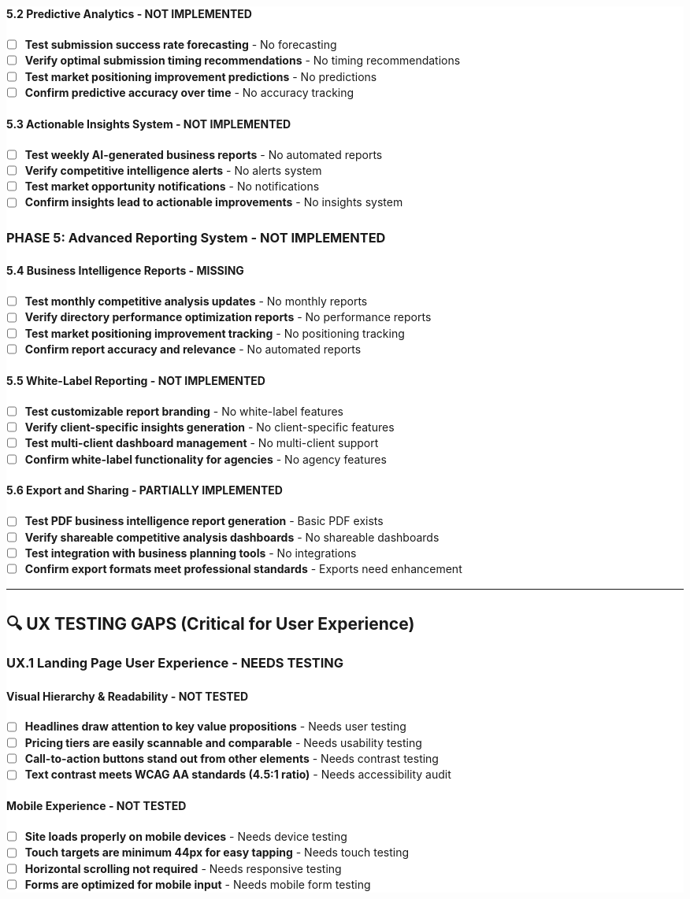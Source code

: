 #### **5.2 Predictive Analytics - NOT IMPLEMENTED**
- [ ] **Test submission success rate forecasting** - No forecasting
- [ ] **Verify optimal submission timing recommendations** - No timing recommendations
- [ ] **Test market positioning improvement predictions** - No predictions
- [ ] **Confirm predictive accuracy over time** - No accuracy tracking

#### **5.3 Actionable Insights System - NOT IMPLEMENTED**
- [ ] **Test weekly AI-generated business reports** - No automated reports
- [ ] **Verify competitive intelligence alerts** - No alerts system
- [ ] **Test market opportunity notifications** - No notifications
- [ ] **Confirm insights lead to actionable improvements** - No insights system

### **PHASE 5: Advanced Reporting System - NOT IMPLEMENTED**

#### **5.4 Business Intelligence Reports - MISSING**
- [ ] **Test monthly competitive analysis updates** - No monthly reports
- [ ] **Verify directory performance optimization reports** - No performance reports
- [ ] **Test market positioning improvement tracking** - No positioning tracking
- [ ] **Confirm report accuracy and relevance** - No automated reports

#### **5.5 White-Label Reporting - NOT IMPLEMENTED**
- [ ] **Test customizable report branding** - No white-label features
- [ ] **Verify client-specific insights generation** - No client-specific features
- [ ] **Test multi-client dashboard management** - No multi-client support
- [ ] **Confirm white-label functionality for agencies** - No agency features

#### **5.6 Export and Sharing - PARTIALLY IMPLEMENTED**
- [ ] **Test PDF business intelligence report generation** - Basic PDF exists
- [ ] **Verify shareable competitive analysis dashboards** - No shareable dashboards
- [ ] **Test integration with business planning tools** - No integrations
- [ ] **Confirm export formats meet professional standards** - Exports need enhancement

---

## 🔍 **UX TESTING GAPS (Critical for User Experience)**

### **UX.1 Landing Page User Experience - NEEDS TESTING**

#### **Visual Hierarchy & Readability - NOT TESTED**
- [ ] **Headlines draw attention to key value propositions** - Needs user testing
- [ ] **Pricing tiers are easily scannable and comparable** - Needs usability testing
- [ ] **Call-to-action buttons stand out from other elements** - Needs contrast testing
- [ ] **Text contrast meets WCAG AA standards (4.5:1 ratio)** - Needs accessibility audit

#### **Mobile Experience - NOT TESTED**
- [ ] **Site loads properly on mobile devices** - Needs device testing
- [ ] **Touch targets are minimum 44px for easy tapping** - Needs touch testing
- [ ] **Horizontal scrolling not required** - Needs responsive testing
- [ ] **Forms are optimized for mobile input** - Needs mobile form testing

